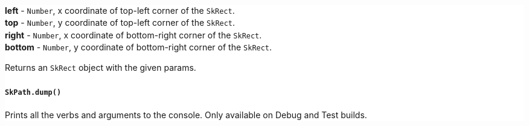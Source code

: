 **left** - `Number`, x coordinate of top-left corner of the `SkRect`. <br>
**top** - `Number`, y coordinate of top-left corner of the `SkRect`. <br>
**right** - `Number`, x coordinate of bottom-right corner of the `SkRect`. <br>
**bottom** - `Number`, y coordinate of bottom-right corner of the `SkRect`.

Returns an `SkRect` object with the given params.

#### `SkPath.dump()`

Prints all the verbs and arguments to the console. Only available on Debug and
Test builds.
